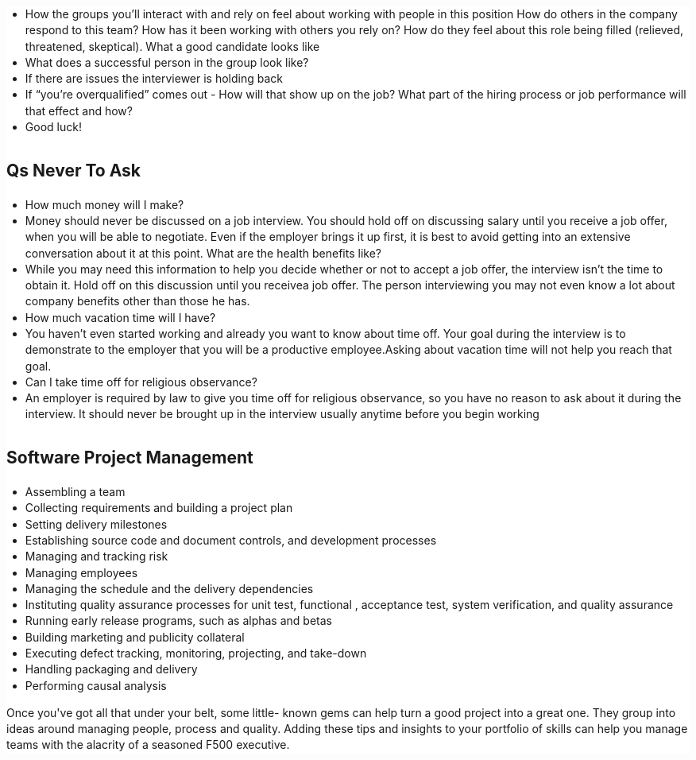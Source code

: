 - How the groups you’ll interact with and rely on feel about working with people in this position How do others in the company respond to this team? How has it been working with others you rely on? How do they feel about this role being filled (relieved, threatened, skeptical). What a good candidate looks like 
- What does a successful person in the group look like? 
- If there are issues the interviewer is holding back 
- If “you’re overqualified” comes out - How will that show up on the job? What part of the hiring process or job performance will that effect and how? 
- Good luck! 

## Qs Never To Ask 
- How much money will I make?
- Money should never be discussed on a job interview. You should hold off on discussing salary until you receive a job offer, when you will be able to negotiate. Even if the employer brings it up first, it is best to avoid getting into an extensive conversation about it at this point. What are the health benefits like? 
- While you may need this information to help you decide whether or not to accept a job offer, the interview isn’t the time to obtain it. Hold off on this discussion until you receivea job offer. The person interviewing you may not even know a lot about company benefits other than those he has. 
- How much vacation time will I have? 
- You haven’t even started working and already you want to know about time off. Your goal during the interview is to demonstrate to the employer that you will be a productive employee.Asking about vacation time will not help you reach that goal. 
- Can I take time off for religious observance? 
- An employer is required by law to give you time off for religious observance, so you have no reason to ask about it during the interview. It should never be brought up in the interview usually anytime before you begin working 


## Software Project Management
* Assembling a team
* Collecting requirements and building a project plan
* Setting delivery milestones
* Establishing source code and document controls, and development processes
* Managing and tracking risk
* Managing employees
* Managing the schedule and the delivery dependencies
* Instituting quality assurance processes for unit test, functional , acceptance test, system verification, and quality assurance
* Running early release programs, such as alphas and betas
* Building marketing and publicity collateral
* Executing defect tracking, monitoring, projecting, and take-down
* Handling packaging and delivery
* Performing causal analysis

Once you've got all that under your belt, some little- known gems can help turn a good project into a great one. 
They group into ideas around managing people, process and quality. 
Adding these tips and insights to your portfolio of skills can help you manage teams with the alacrity of a seasoned F500 executive.
